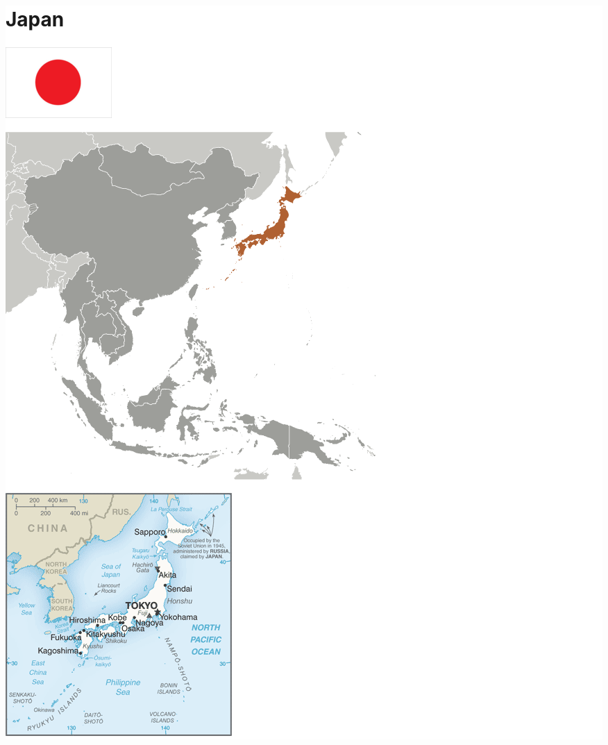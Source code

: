 # Japan

![Flag of Japan](../flags.png/ja.png)

![Location of Japan](../locator-orig.png/ja.png)

![Map of Japan](../maps-orig.png/ja.png)
